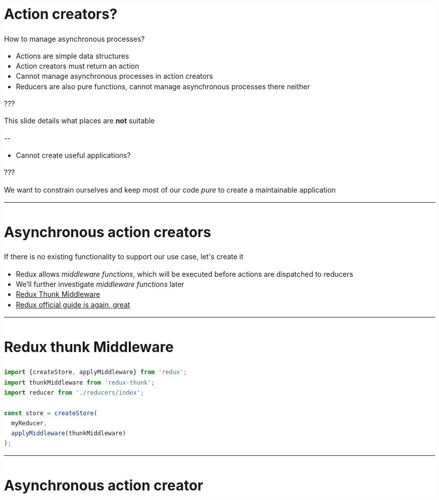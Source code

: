 
# Action creators?

How to manage asynchronous processes?

* Actions are simple data structures
* Action creators must return an action
* Cannot manage asynchronous processes in action creators
* Reducers are also pure functions, cannot manage asynchronous processes there neither

???

This slide details what places are **not** suitable

--

* Cannot create useful applications?


???

We want to constrain ourselves and keep most of our code _pure_ to create a
maintainable application

---

# Asynchronous action creators

If there is no existing functionality to support our use case, let's create it

* Redux allows _middleware functions_, which will be executed before actions are dispatched to reducers
* We’ll further investigate _middleware functions_ later
* [Redux Thunk Middleware](https://github.com/gaearon/redux-thunk)
* [Redux official guide is again, great](https://redux.js.org/advanced/async-actions)

---

# Redux thunk Middleware

```js
import {createStore, applyMiddleware} from 'redux';
import thunkMiddleware from 'redux-thunk';
import reducer from './reducers/index';

const store = createStore(
  myReducer,
  applyMiddleware(thunkMiddleware)
);
```

---

# Asynchronous action creator
